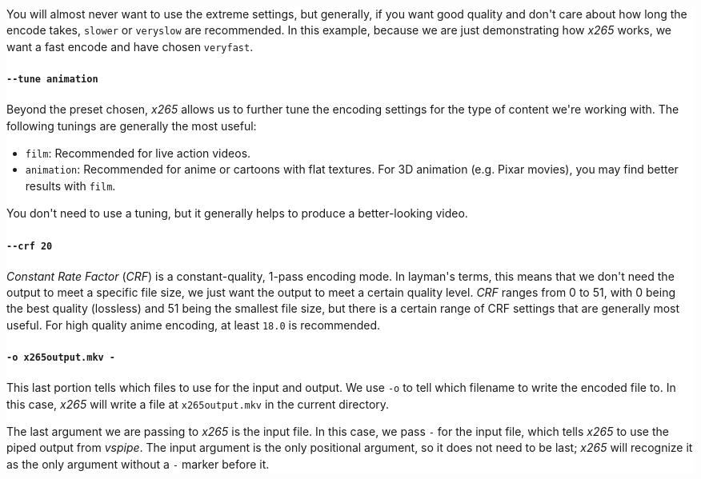 [x265-docs-presets]: https://x265.readthedocs.io/en/stable/presets.html#presets

You will almost never want to use the extreme settings,
but generally,
if you want good quality
and don't care about how long the encode takes,
`slower` or `veryslow` are recommended.
In this example,
because we are just demonstrating how *x265* works,
we want a fast encode
and have chosen `veryfast`.


#### `--tune animation`

Beyond the preset chosen,
*x265* allows us to further tune the encoding settings
for the type of content we're working with.
The following tunings are generally the most useful:

- `film`: Recommended for live action videos.
- `animation`: Recommended for anime or cartoons with flat textures.
  For 3D animation (e.g. Pixar movies),
  you may find better results with `film`.

You don't need to use a tuning,
but it generally helps to produce a better-looking video.


#### `--crf 20`

*Constant Rate Factor* (*CRF*) is a constant-quality, 1-pass encoding mode.
In layman's terms,
this means that we don't need the output to meet a specific file size,
we just want the output to meet a certain quality level.
*CRF* ranges from 0 to 51,
with 0 being the best quality (lossless)
and 51 being the smallest file size,
but there is a certain range of CRF settings
that are generally most useful.
For high quality anime encoding,
at least `18.0` is recommended.


#### `-o x265output.mkv -`

This last portion tells which files to use for the input and output.
We use `-o` to tell which filename
to write the encoded file to.
In this case,
*x265* will write a file at `x265output.mkv`
in the current directory.

The last argument we are passing to *x265* is the input file.
In this case,
we pass `-` for the input file,
which tells *x265* to use the piped output from *vspipe*.
The input argument is the only positional argument,
so it does not need to be last;
*x265* will recognize it
as the only argument without a `-` marker before it.


[HandBrake]: https://handbrake.fr/
[x265-git]: https://bitbucket.org/multicoreware/x265_git/src/master/
[x265-docs-cli]: https://x265.readthedocs.io/en/stable/cli.html
[^1]: Source: <http://www.mpeg.org/MPEG/DVD/Book_A/Specs.html>